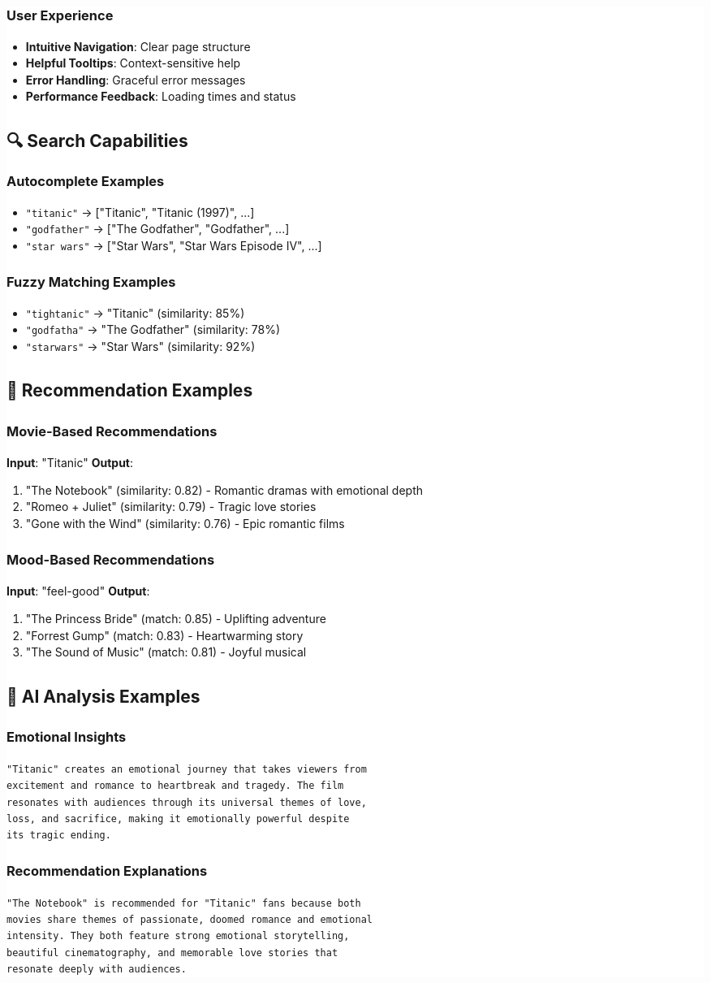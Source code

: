 ### User Experience
- **Intuitive Navigation**: Clear page structure
- **Helpful Tooltips**: Context-sensitive help
- **Error Handling**: Graceful error messages
- **Performance Feedback**: Loading times and status

## 🔍 Search Capabilities

### Autocomplete Examples
- `"titanic"` → ["Titanic", "Titanic (1997)", ...]
- `"godfather"` → ["The Godfather", "Godfather", ...]
- `"star wars"` → ["Star Wars", "Star Wars Episode IV", ...]

### Fuzzy Matching Examples
- `"tightanic"` → "Titanic" (similarity: 85%)
- `"godfatha"` → "The Godfather" (similarity: 78%)
- `"starwars"` → "Star Wars" (similarity: 92%)

## 🎯 Recommendation Examples

### Movie-Based Recommendations
**Input**: "Titanic"
**Output**: 
1. "The Notebook" (similarity: 0.82) - Romantic dramas with emotional depth
2. "Romeo + Juliet" (similarity: 0.79) - Tragic love stories
3. "Gone with the Wind" (similarity: 0.76) - Epic romantic films

### Mood-Based Recommendations
**Input**: "feel-good"
**Output**:
1. "The Princess Bride" (match: 0.85) - Uplifting adventure
2. "Forrest Gump" (match: 0.83) - Heartwarming story
3. "The Sound of Music" (match: 0.81) - Joyful musical

## 🤖 AI Analysis Examples

### Emotional Insights
```
"Titanic" creates an emotional journey that takes viewers from 
excitement and romance to heartbreak and tragedy. The film 
resonates with audiences through its universal themes of love, 
loss, and sacrifice, making it emotionally powerful despite 
its tragic ending.
```

### Recommendation Explanations
```
"The Notebook" is recommended for "Titanic" fans because both 
movies share themes of passionate, doomed romance and emotional 
intensity. They both feature strong emotional storytelling, 
beautiful cinematography, and memorable love stories that 
resonate deeply with audiences.
```
